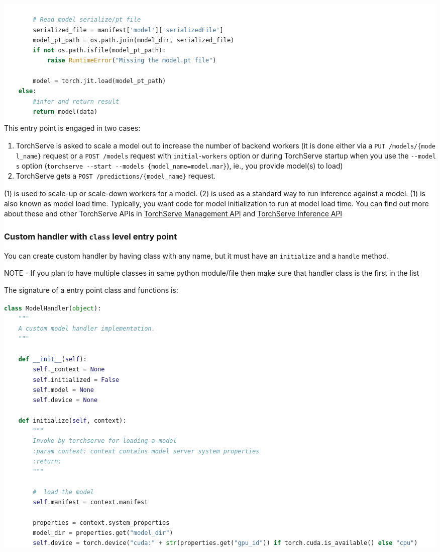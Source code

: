 ```python

        # Read model serialize/pt file
        serialized_file = manifest['model']['serializedFile']
        model_pt_path = os.path.join(model_dir, serialized_file)
        if not os.path.isfile(model_pt_path):
            raise RuntimeError("Missing the model.pt file")

        model = torch.jit.load(model_pt_path)
    else:
        #infer and return result
        return model(data)

```

This entry point is engaged in two cases:

1. TorchServe is asked to scale a model out to increase the number of backend workers (it is done either via a `PUT /models/{model_name}` request
    or a `POST /models` request with `initial-workers` option or during TorchServe startup when you use the `--models` option (`torchserve --start --models {model_name=model.mar}`), ie., you provide model(s) to load)
2. TorchServe gets a `POST /predictions/{model_name}` request.

(1) is used to scale-up or scale-down workers for a model. (2) is used as a standard way to run inference against a model. (1) is also known as model load time.
Typically, you want code for model initialization to run at model load time.
You can find out more about these and other TorchServe APIs in [TorchServe Management API](./management_api.md) and [TorchServe Inference API](./inference_api.md)

### Custom handler with `class` level entry point

You can create custom handler by having class with any name, but it must have an `initialize` and a `handle` method.

NOTE - If you plan to have multiple classes in same python module/file then make sure that handler class is the first in the list

The signature of a entry point class and functions is:

```python
class ModelHandler(object):
    """
    A custom model handler implementation.
    """

    def __init__(self):
        self._context = None
        self.initialized = False
        self.model = None
        self.device = None

    def initialize(self, context):
        """
        Invoke by torchserve for loading a model
        :param context: context contains model server system properties
        :return:
        """

        #  load the model
        self.manifest = context.manifest

        properties = context.system_properties
        model_dir = properties.get("model_dir")
        self.device = torch.device("cuda:" + str(properties.get("gpu_id")) if torch.cuda.is_available() else "cpu")

```